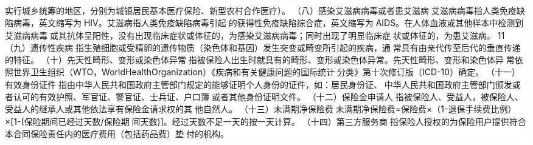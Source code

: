 实行城乡统筹的地区，分别为城镇居民基本医疗保险、新型农村合作医疗）。
（八）感染艾滋病病毒或者患艾滋病
艾滋病病毒指人类免疫缺陷病毒，英文缩写为 HIV。艾滋病指人类免疫缺陷病毒引起
的获得性免疫缺陷综合症，英文缩写为 AIDS。在人体血液或其他样本中检测到艾滋病病毒
或其抗体呈阳性，没有出现临床症状或体征的，为感染艾滋病病毒；同时出现了明显临床症
状或体征的，为患艾滋病。
11
（九）遗传性疾病
指生殖细胞或受精卵的遗传物质（染色体和基因）发生突变或畸变所引起的疾病，通
常具有由亲代传至后代的垂直传递的特征。
（十）先天性畸形、变形或染色体异常
指被保险人出生时就具有的畸形、变形或染色体异常。先天性畸形、变形和染色体异
常依照世界卫生组织（WTO，WorldHealthOrganization）《疾病和有关健康问题的国际统计
分类》第十次修订版（ICD-10）确定。
（十一）有效身份证件
指由中华人民共和国政府主管部门规定的能够证明个人身份的证件，如：居民身份证、
中华人民共和国政府主管部门颁发或者认可的有效护照、军官证、警官证、士兵证、户口簿
或者其他身份证明文件。
（十二）保险金申请人
指被保险人、受益人，被保险人、受益人的继承人或其他依法享有保险金请求权的其
他自然人。
（十三）未满期净保险费
未满期净保险费=保险费×（1-退保手续费比例）×[1-(保险期间已经过天数/保险期
间天数)]。经过天数不足一天的按一天计算。
（十四）第三方服务商
指保险人授权的为保险用户提供符合本合同保险责任内的医疗费用（包括药品费）垫
付的机构。
